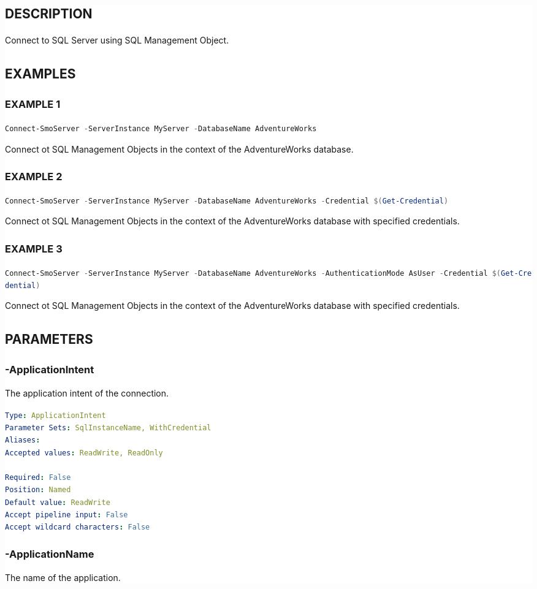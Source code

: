 ## DESCRIPTION
Connect to SQL Server using SQL Management Object.

## EXAMPLES

### EXAMPLE 1
```powershell
Connect-SmoServer -ServerInstance MyServer -DatabaseName AdventureWorks
```

Connect ot SQL Management Objects in the context of the AdventureWorks database.

### EXAMPLE 2
```powershell
Connect-SmoServer -ServerInstance MyServer -DatabaseName AdventureWorks -Credential $(Get-Credential)
```

Connect ot SQL Management Objects in the context of the AdventureWorks database with specified credentials.

### EXAMPLE 3
```powershell
Connect-SmoServer -ServerInstance MyServer -DatabaseName AdventureWorks -AuthenticationMode AsUser -Credential $(Get-Credential)
```

Connect ot SQL Management Objects in the context of the AdventureWorks database with specified credentials.

## PARAMETERS

### -ApplicationIntent
The application intent of the connection.

```yaml
Type: ApplicationIntent
Parameter Sets: SqlInstanceName, WithCredential
Aliases:
Accepted values: ReadWrite, ReadOnly

Required: False
Position: Named
Default value: ReadWrite
Accept pipeline input: False
Accept wildcard characters: False
```

### -ApplicationName
The name of the application.
